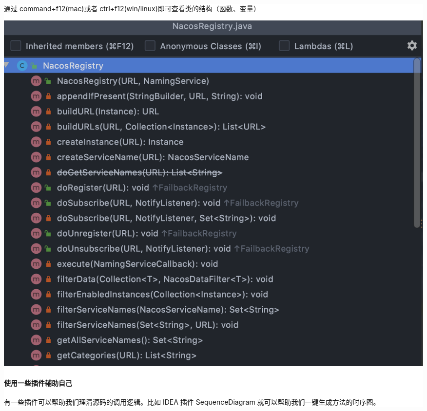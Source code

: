 

通过 command+f12(mac)或者 ctrl+f12(win/linux)即可查看类的结构（函数、变量）



![8f06266710e4bbd62f9d5b87093233a4.png](./img/d5KrEqdbY6aHtJgS/1644552457890-8b23a419-8370-42be-8ebc-02455f3b3236-780037.png)





#### 使用一些插件辅助自己


有一些插件可以帮助我们理清源码的调用逻辑。比如 IDEA 插件 SequenceDiagram 就可以帮助我们一键生成方法的时序图。


